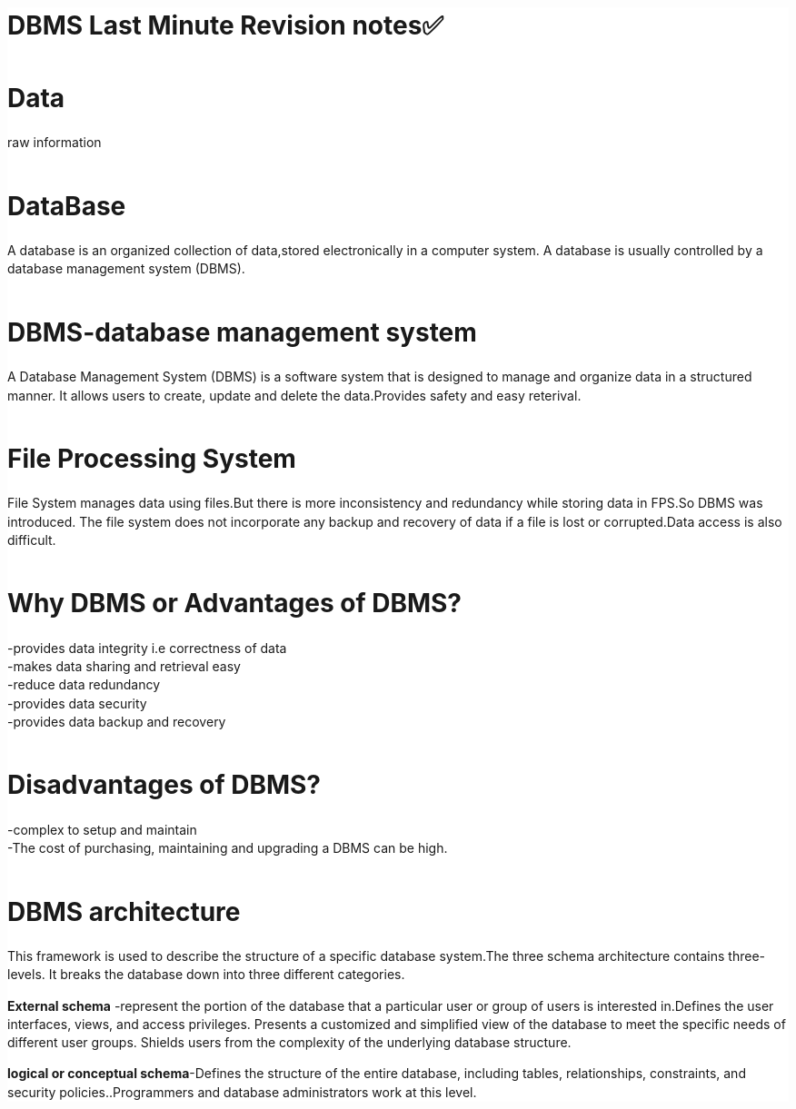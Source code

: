 # DBMS Last Minute Revision notes✅

# Data
raw information

# DataBase
A database is an organized collection of data,stored electronically in a computer system. A database is usually controlled by a database management system (DBMS). 

# DBMS-database management system
A Database Management System (DBMS) is a software system that is designed to manage and organize data in a structured manner. It allows users to create, update and delete the data.Provides safety and easy reterival.

# File Processing System
File System manages data using files.But there is more inconsistency and redundancy while storing data in FPS.So DBMS was introduced.
The file system does not incorporate any backup and recovery of data if a file is lost or corrupted.Data access is also difficult.

# Why DBMS or Advantages of DBMS?
-provides data integrity i.e correctness of data  
-makes data sharing and retrieval easy  
-reduce data redundancy  
-provides data security  
-provides data backup and recovery  

# Disadvantages of DBMS?
-complex to setup and maintain  
-The cost of purchasing, maintaining and upgrading a DBMS can be high.  

# DBMS architecture
This framework is used to describe the structure of a specific database system.The three schema architecture contains three-levels. It breaks the database down into three different categories.

**External schema** -represent the portion of the database that a particular user or group of users is interested in.Defines the user interfaces, views, and access privileges.
Presents a customized and simplified view of the database to meet the specific needs of different user groups.
Shields users from the complexity of the underlying database structure.

**logical or conceptual schema**-Defines the structure of the entire database, including tables, relationships, constraints, and security policies..Programmers and database administrators work at this level.
